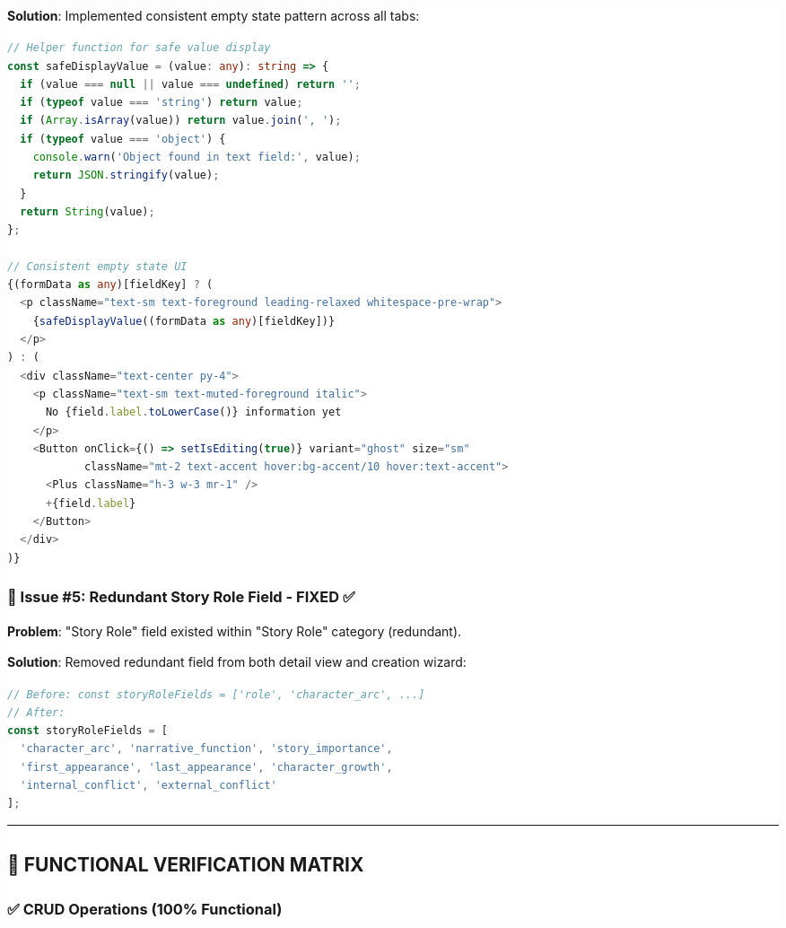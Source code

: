 **Solution**: Implemented consistent empty state pattern across all tabs:
```typescript
// Helper function for safe value display
const safeDisplayValue = (value: any): string => {
  if (value === null || value === undefined) return '';
  if (typeof value === 'string') return value;
  if (Array.isArray(value)) return value.join(', ');
  if (typeof value === 'object') {
    console.warn('Object found in text field:', value);
    return JSON.stringify(value);
  }
  return String(value);
};

// Consistent empty state UI
{(formData as any)[fieldKey] ? (
  <p className="text-sm text-foreground leading-relaxed whitespace-pre-wrap">
    {safeDisplayValue((formData as any)[fieldKey])}
  </p>
) : (
  <div className="text-center py-4">
    <p className="text-sm text-muted-foreground italic">
      No {field.label.toLowerCase()} information yet
    </p>
    <Button onClick={() => setIsEditing(true)} variant="ghost" size="sm" 
            className="mt-2 text-accent hover:bg-accent/10 hover:text-accent">
      <Plus className="h-3 w-3 mr-1" />
      +{field.label}
    </Button>
  </div>
)}
```

### **🚨 Issue #5: Redundant Story Role Field - FIXED ✅**

**Problem**: "Story Role" field existed within "Story Role" category (redundant).

**Solution**: Removed redundant field from both detail view and creation wizard:
```typescript
// Before: const storyRoleFields = ['role', 'character_arc', ...]
// After:
const storyRoleFields = [
  'character_arc', 'narrative_function', 'story_importance',
  'first_appearance', 'last_appearance', 'character_growth', 
  'internal_conflict', 'external_conflict'
];
```

---

## 🎯 **FUNCTIONAL VERIFICATION MATRIX**

### **✅ CRUD Operations (100% Functional)**
